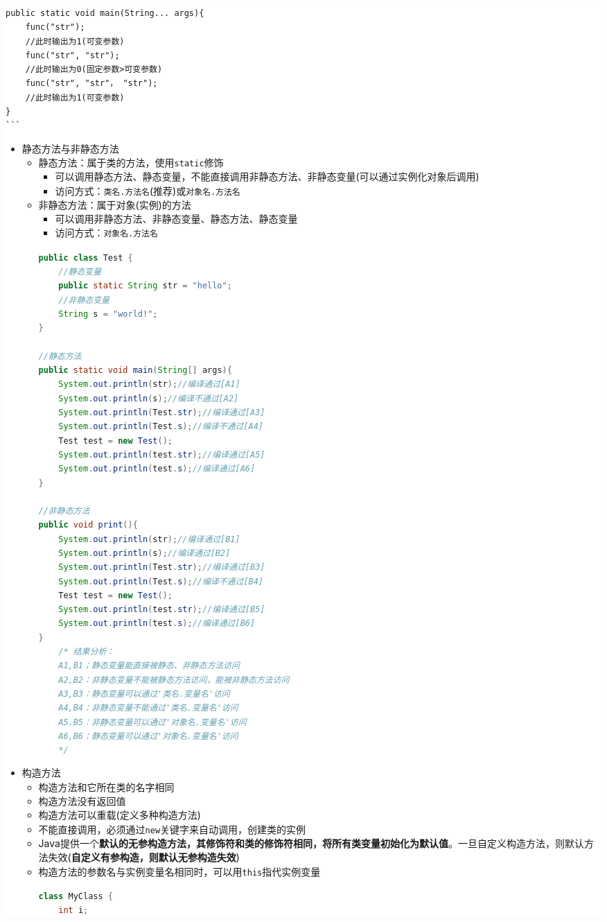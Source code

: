     public static void main(String... args){
        func("str");
        //此时输出为1(可变参数)
        func("str", "str");
        //此时输出为0(固定参数>可变参数)
        func("str", "str"， "str");
        //此时输出为1(可变参数)
    }
    ```
- 静态方法与非静态方法
  - 静态方法：属于类的方法，使用`static`修饰
    - 可以调用静态方法、静态变量，不能直接调用非静态方法、非静态变量(可以通过实例化对象后调用)
    - 访问方式：`类名.方法名`(推荐)或`对象名.方法名`
  - 非静态方法：属于对象(实例)的方法
    - 可以调用非静态方法、非静态变量、静态方法、静态变量
    - 访问方式：`对象名.方法名`
    ```java
    public class Test {
        //静态变量
        public static String str = "hello";
        //非静态变量
        String s = "world!";
    }

    //静态方法
    public static void main(String[] args){
        System.out.println(str);//编译通过[A1]
        System.out.println(s);//编译不通过[A2]
        System.out.println(Test.str);//编译通过[A3]
        System.out.println(Test.s);//编译不通过[A4]
        Test test = new Test();
        System.out.println(test.str);//编译通过[A5]
        System.out.println(test.s);//编译通过[A6]
    }

    //非静态方法
    public void print(){
        System.out.println(str);//编译通过[B1]
        System.out.println(s);//编译通过[B2]
        System.out.println(Test.str);//编译通过[B3]
        System.out.println(Test.s);//编译不通过[B4]
        Test test = new Test();
        System.out.println(test.str);//编译通过[B5]
        System.out.println(test.s);//编译通过[B6]
    }
        /* 结果分析：
        A1,B1；静态变量能直接被静态、非静态方法访问
        A2,B2：非静态变量不能被静态方法访问，能被非静态方法访问
        A3,B3：静态变量可以通过'类名.变量名'访问
        A4,B4：非静态变量不能通过'类名.变量名'访问
        A5.B5：非静态变量可以通过'对象名.变量名'访问
        A6,B6：静态变量可以通过'对象名.变量名'访问
        */
    ```
- 构造方法
  - 构造方法和它所在类的名字相同
  - 构造方法没有返回值
  - 构造方法可以重载(定义多种构造方法)
  - 不能直接调用，必须通过`new`关键字来自动调用，创建类的实例
  - Java提供一个**默认的无参构造方法，其修饰符和类的修饰符相同，将所有类变量初始化为默认值**。一旦自定义构造方法，则默认方法失效(**自定义有参构造，则默认无参构造失效**)
  - 构造方法的参数名与实例变量名相同时，可以用`this`指代实例变量
    ```java
    class MyClass {
        int i;
